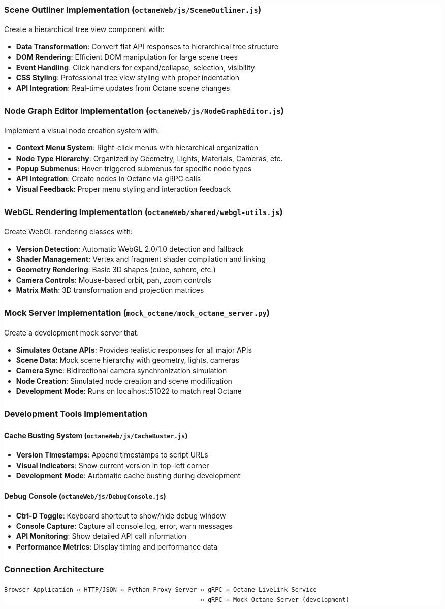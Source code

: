 ### Scene Outliner Implementation (`octaneWeb/js/SceneOutliner.js`)
Create a hierarchical tree view component with:
- **Data Transformation**: Convert flat API responses to hierarchical tree structure
- **DOM Rendering**: Efficient DOM manipulation for large scene trees
- **Event Handling**: Click handlers for expand/collapse, selection, visibility
- **CSS Styling**: Professional tree view styling with proper indentation
- **API Integration**: Real-time updates from Octane scene changes

### Node Graph Editor Implementation (`octaneWeb/js/NodeGraphEditor.js`)
Implement a visual node creation system with:
- **Context Menu System**: Right-click menus with hierarchical organization
- **Node Type Hierarchy**: Organized by Geometry, Lights, Materials, Cameras, etc.
- **Popup Submenus**: Hover-triggered submenus for specific node types
- **API Integration**: Create nodes in Octane via gRPC calls
- **Visual Feedback**: Proper menu styling and interaction feedback

### WebGL Rendering Implementation (`octaneWeb/shared/webgl-utils.js`)
Create WebGL rendering classes with:
- **Version Detection**: Automatic WebGL 2.0/1.0 detection and fallback
- **Shader Management**: Vertex and fragment shader compilation and linking
- **Geometry Rendering**: Basic 3D shapes (cube, sphere, etc.)
- **Camera Controls**: Mouse-based orbit, pan, zoom controls
- **Matrix Math**: 3D transformation and projection matrices

### Mock Server Implementation (`mock_octane/mock_octane_server.py`)
Create a development mock server that:
- **Simulates Octane APIs**: Provides realistic responses for all major APIs
- **Scene Data**: Mock scene hierarchy with geometry, lights, cameras
- **Camera Sync**: Bidirectional camera synchronization simulation
- **Node Creation**: Simulated node creation and scene modification
- **Development Mode**: Runs on localhost:51022 to match real Octane

### Development Tools Implementation

#### Cache Busting System (`octaneWeb/js/CacheBuster.js`)
- **Version Timestamps**: Append timestamps to script URLs
- **Visual Indicators**: Show current version in top-left corner
- **Development Mode**: Automatic cache busting during development

#### Debug Console (`octaneWeb/js/DebugConsole.js`)
- **Ctrl-D Toggle**: Keyboard shortcut to show/hide debug window
- **Console Capture**: Capture all console.log, error, warn messages
- **API Monitoring**: Show detailed API call information
- **Performance Metrics**: Display timing and performance data

### Connection Architecture
```
Browser Application ↔ HTTP/JSON ↔ Python Proxy Server ↔ gRPC ↔ Octane LiveLink Service
                                                      ↔ gRPC ↔ Mock Octane Server (development)
```
